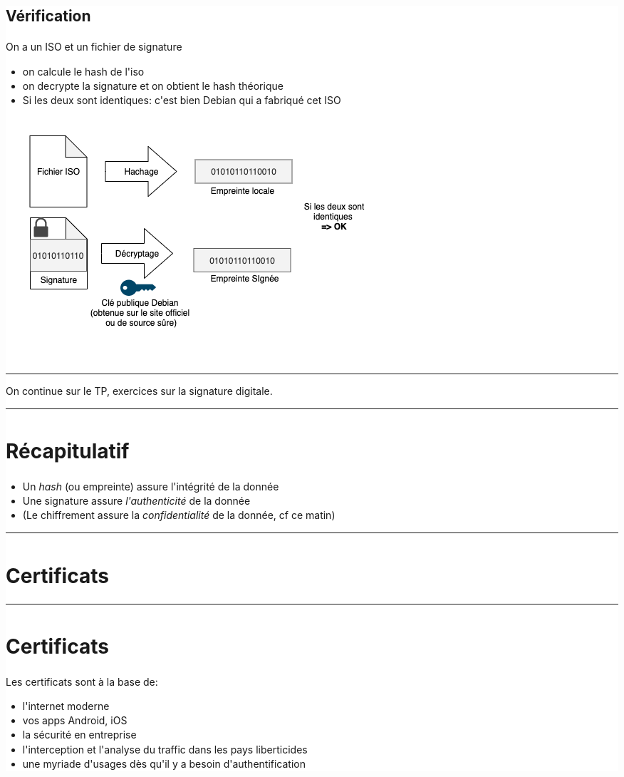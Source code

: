 
## Vérification

On a un ISO et un fichier de signature

- on calcule le hash de l'iso
- on decrypte la signature et on obtient le hash théorique
- Si les deux sont identiques: c'est bien Debian qui a fabriqué cet ISO

![bg right fit](verify.png)

---

On continue sur le TP, exercices sur la signature digitale.

---
# Récapitulatif

- Un *hash* (ou empreinte) assure l'intégrité de la donnée
- Une signature assure *l'authenticité* de la donnée
- (Le chiffrement assure la *confidentialité* de la donnée, cf ce matin)

---

# Certificats


---

# Certificats

Les certificats sont à la base de:

- l'internet moderne
- vos apps Android, iOS
- la sécurité en entreprise
- l'interception et l'analyse du traffic dans les pays liberticides
- une myriade d'usages dès qu'il y a besoin d'authentification
